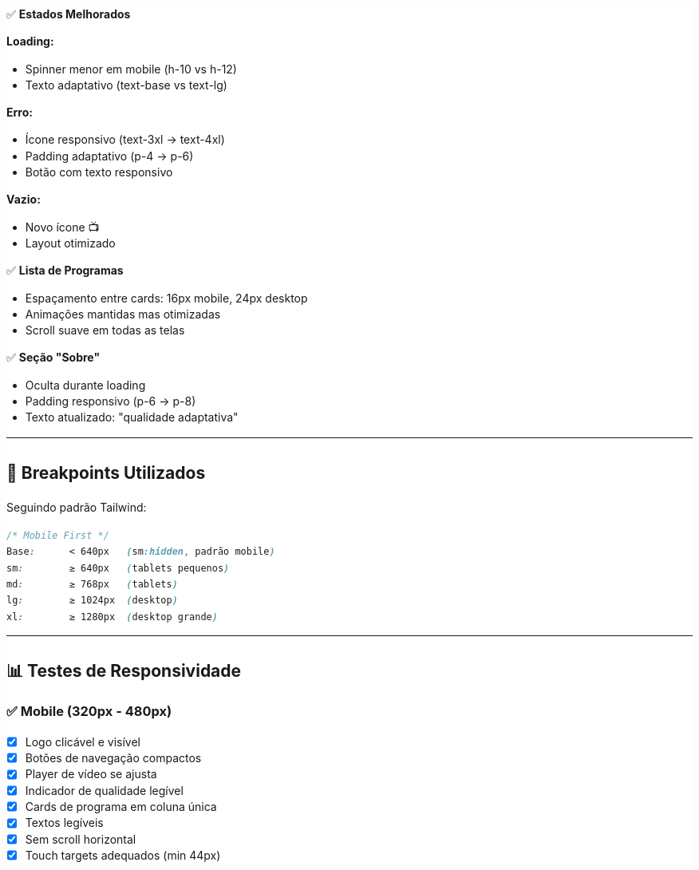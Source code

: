 ✅ **Estados Melhorados**

**Loading:**
- Spinner menor em mobile (h-10 vs h-12)
- Texto adaptativo (text-base vs text-lg)

**Erro:**
- Ícone responsivo (text-3xl → text-4xl)
- Padding adaptativo (p-4 → p-6)
- Botão com texto responsivo

**Vazio:**
- Novo ícone 📺
- Layout otimizado

✅ **Lista de Programas**
- Espaçamento entre cards: 16px mobile, 24px desktop
- Animações mantidas mas otimizadas
- Scroll suave em todas as telas

✅ **Seção "Sobre"**
- Oculta durante loading
- Padding responsivo (p-6 → p-8)
- Texto atualizado: "qualidade adaptativa"

---

## 🎯 Breakpoints Utilizados

Seguindo padrão Tailwind:

```css
/* Mobile First */
Base:      < 640px   (sm:hidden, padrão mobile)
sm:        ≥ 640px   (tablets pequenos)
md:        ≥ 768px   (tablets)
lg:        ≥ 1024px  (desktop)
xl:        ≥ 1280px  (desktop grande)
```

---

## 📊 Testes de Responsividade

### ✅ Mobile (320px - 480px)
- [x] Logo clicável e visível
- [x] Botões de navegação compactos
- [x] Player de vídeo se ajusta
- [x] Indicador de qualidade legível
- [x] Cards de programa em coluna única
- [x] Textos legíveis
- [x] Sem scroll horizontal
- [x] Touch targets adequados (min 44px)
